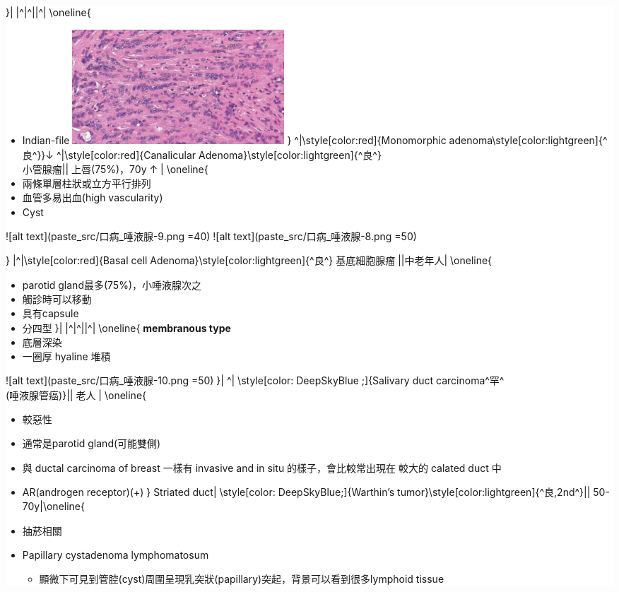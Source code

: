 }|
|^|^||^| \oneline{
- Indian-file
![alt text](paste_src/口病_唾液腺-23.png)
}
^|\style[color:red]{Monomorphic adenoma\style[color:lightgreen]{^良^}}&darr;
^|\style[color:red]{Canalicular Adenoma}\style[color:lightgreen]{^良^} <br> 小管腺瘤|| 上唇(75%)，70y &uarr; | \oneline{
- 兩條單層柱狀或立方平行排列
- 血管多易出血(high vascularity)
- Cyst  

![alt text](paste_src/口病_唾液腺-9.png =40)
![alt text](paste_src/口病_唾液腺-8.png =50)



}
|^|\style[color:red]{Basal cell Adenoma}\style[color:lightgreen]{^良^} 基底細胞腺瘤 ||中老年人| \oneline{
- parotid gland最多(75%)，小唾液腺次之
- 觸診時可以移動
- 具有capsule
- 分四型
}|
|^|^||^| \oneline{
**membranous type** 
- 底層深染
- 一圈厚 hyaline 堆積

![alt text](paste_src/口病_唾液腺-10.png =50)
}|
^| \style[color: DeepSkyBlue ;]{Salivary duct carcinoma^罕^ <br>(唾液腺管癌)}|| 老人 | \oneline{
- 較惡性
- 通常是parotid gland(可能雙側)
- 與 ductal carcinoma of breast 一樣有 invasive and in situ 的樣子，會比較常出現在 較大的 calated duct 中
- AR(androgen receptor)(+)
}
Striated duct| \style[color: DeepSkyBlue;]{Warthin’s tumor}\style[color:lightgreen]{^良,2nd^}|| 50-70y|\oneline{

- 抽菸相關
- Papillary cystadenoma lymphomatosum
  - 顯微下可見到管腔(cyst)周圍呈現乳突狀(papillary)突起，背景可以看到很多lymphoid tissue
